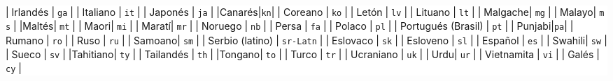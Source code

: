 | Irlandés | `ga`  |
| Italiano      | `it`          |
| Japonés      | `ja`          |
|Canarés|`kn`|
| Coreano      | `ko`          |
| Letón      | `lv`          |
| Lituano      | `lt`          |
| Malgache| `mg`    |
| Malayo|    `ms` |
|Maltés|   `mt`    |
| Maori| `mi`  |
| Maratí| `mr`  |
| Noruego      | `nb`          |
| Persa      | `fa`          |
| Polaco      | `pl`          |
| Portugués (Brasil) | `pt` |
| Punjabi|`pa`|
| Rumano      | `ro`          |
| Ruso      | `ru`          |
| Samoano|   `sm`    |
| Serbio (latino)      | `sr-Latn`          |
| Eslovaco     | `sk`          |
| Esloveno      | `sl`          |
| Español      | `es`          |
| Swahili|  `sw`    |
| Sueco      | `sv`          |
|Tahitiano|  `ty`    |
| Tailandés      | `th`          |
|Tongano|    `to`    |
| Turco      | `tr`          |
| Ucraniano      | `uk`          |
| Urdu| `ur`    |
| Vietnamita      | `vi`          |
| Galés | `cy` |
